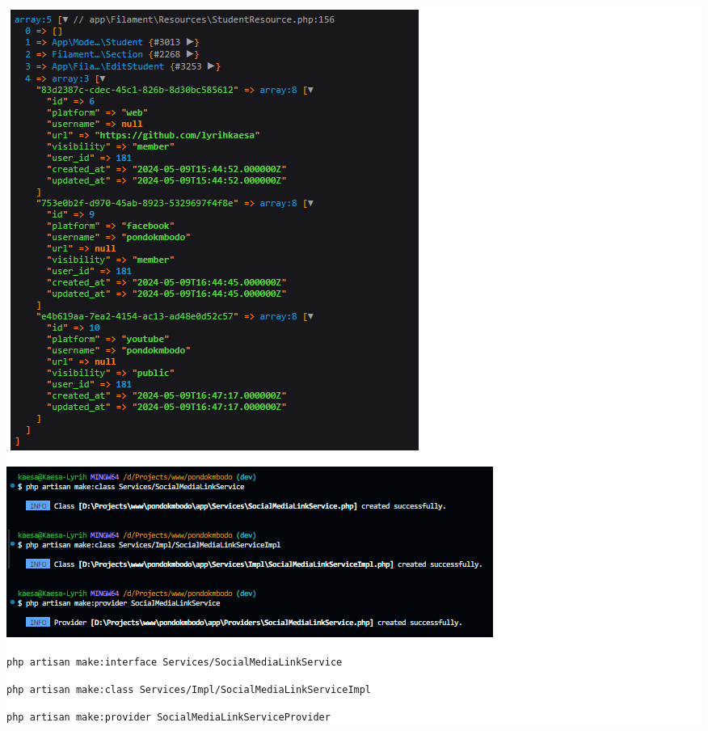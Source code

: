 ![Section Footer 001](attachments/007-filament-v3-form-section-footer-001.png)



![Service](attachments/007-filament-v3-social-media-service.png)

```bash
php artisan make:interface Services/SocialMediaLinkService
```

```bash
php artisan make:class Services/Impl/SocialMediaLinkServiceImpl
```

```bash
php artisan make:provider SocialMediaLinkServiceProvider
```
